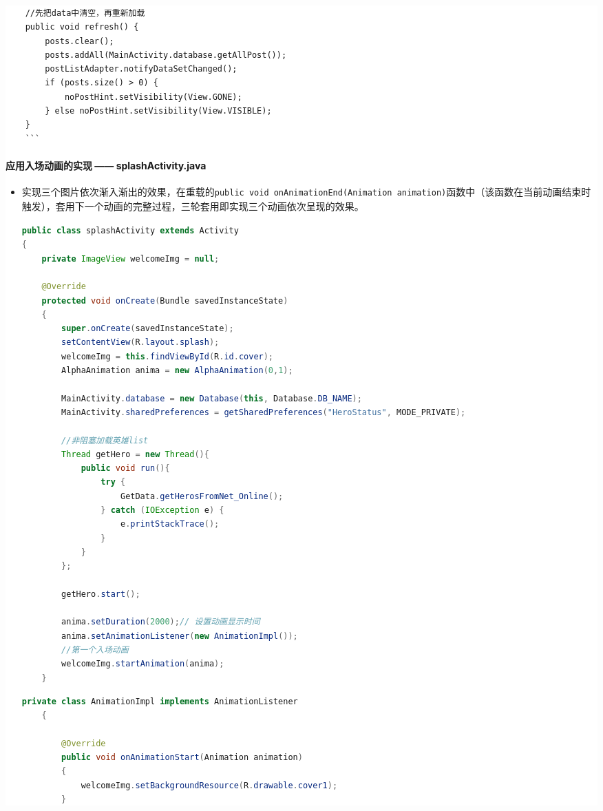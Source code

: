         //先把data中清空，再重新加载
        public void refresh() {
            posts.clear();
            posts.addAll(MainActivity.database.getAllPost());
            postListAdapter.notifyDataSetChanged();
            if (posts.size() > 0) {
                noPostHint.setVisibility(View.GONE);
            } else noPostHint.setVisibility(View.VISIBLE);
        }
        ```

#### 应用入场动画的实现 —— splashActivity.java
- 实现三个图片依次渐入渐出的效果，在重载的`public void onAnimationEnd(Animation animation)`函数中（该函数在当前动画结束时触发），套用下一个动画的完整过程，三轮套用即实现三个动画依次呈现的效果。
    ```java
    public class splashActivity extends Activity
    {
        private ImageView welcomeImg = null;

        @Override
        protected void onCreate(Bundle savedInstanceState)
        {
            super.onCreate(savedInstanceState);
            setContentView(R.layout.splash);
            welcomeImg = this.findViewById(R.id.cover);
            AlphaAnimation anima = new AlphaAnimation(0,1);

            MainActivity.database = new Database(this, Database.DB_NAME);
            MainActivity.sharedPreferences = getSharedPreferences("HeroStatus", MODE_PRIVATE);

            //非阻塞加载英雄list
            Thread getHero = new Thread(){
                public void run(){
                    try {
                        GetData.getHerosFromNet_Online();
                    } catch (IOException e) {
                        e.printStackTrace();
                    }
                }
            };

            getHero.start();

            anima.setDuration(2000);// 设置动画显示时间
            anima.setAnimationListener(new AnimationImpl());
            //第一个入场动画
            welcomeImg.startAnimation(anima);
        }
    ```
    ```java
    private class AnimationImpl implements AnimationListener
        {

            @Override
            public void onAnimationStart(Animation animation)
            {
                welcomeImg.setBackgroundResource(R.drawable.cover1);
            }
